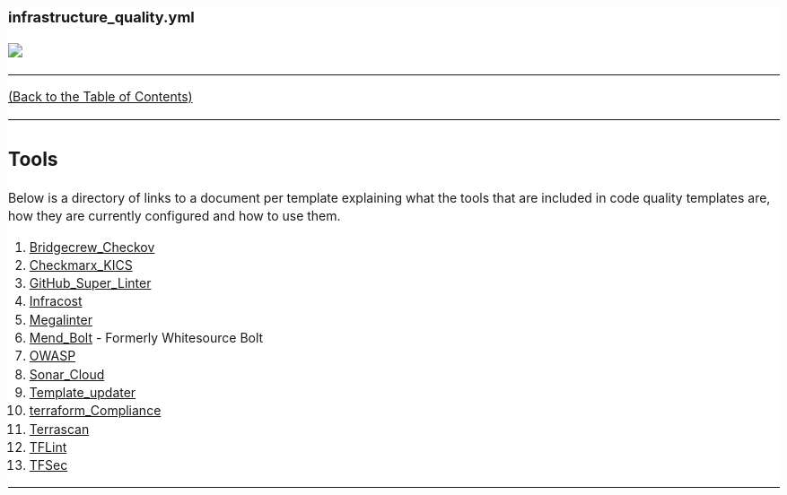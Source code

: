 ### infrastructure_quality.yml ###

[![](https://mermaid.ink/img/pako:eNqdV11vozgU_SsWT7NSR4MN20AfdjUN4aOzu4qm87Jq-uCCm6AAZoxpp2r639fJdQjTMDibPkQVPpzre87xB69WyjNmXVlLQesV-hYsKqT-PuO7qXqOUl6WuZQsQ7xCtHpBD4JW6QqxHymrJSppXl2o30YyoYYzlLEnVvC6ZJW8Rx8__nGNP8zzmhV5xVAjqZC_aX5yN2-LAgn2vWWNRFLkyyUT7-v8kgNYrvF2HE3x67XIsyVLBXtGXKDpiqVr_vQGqOkOtTlAPs1F3pQ0LXiboScqcvpQsAbVvG4LqnrdBPjua1uhHmmT0ur-_9FVXPYpyY5Sz6zPF0ATM_wa0rxoBWv-1BMPCIyQo5EZvLP5lzWbUFklmCqCnrlYo1yyEimt1khyJFTJ51yuEJWSpqutLc19n2LzD99EWHnxUOTNCn1lNRey2VlZ8OUeSnrVyHnVSFeNGKqF0JtxViHMysgXAV984OuJHwFJTIYGY3gzObwpt1lVPrRF11kMDAkZAyXAdKNyxUr-xFDA07VaMnlJl2yPAaIb8gvMz5Hvxamk4gf6kkxv9wEFosA5DpRzMHLmnGUkUGyNDB1TbKCaERcCLnIGDYLB2Bn1AECJc5J0GLRLqkdBU97Ibl3r5YadgfWme8HGZjQywsPt6OEYjzekYQk-rSVn19HfbEmVhWov3rcELIF7nAS3lwT3vCS4XRJcUxKgmhEXAi5yB6WDwdgdFQ5AiXuSbJc72W55RdWZsd2-97pdgm6Tu7lgNRUMPapTpYdDnytavDR5p8UEojN5T_geOANgOOma6IN1L9sz8KHNiww1balW98vRxKHONyYE7Z9MQB54x3Z7Pbu98-z2Ors9k91QzYgLARd5g3bDYOyN2g2gxDvJbg9UC_9Sa2QvGRAE_rFkfk8y_zzJ_E4y3yQZVDPiQsBF_qBkMBj7o5IBKPFPkszXkt2ydK8YvB9g-1gybPc0w_Z5ogHJTjVFYZBNVzQjQ42Mesif9mVb78v2-L5s633ZHpXvBi5XeKNOFfuwVtUuUqJ50VW9gVsRMcASOHMdE2y3a21cEwwW8u8mGIT30gTTdk1GcPvz1dbnL34Hm_KyLnJ132dwoekOZKyjRgaiRvpRI2dGjRyiRoxRIzpq5gusvpliMhw1fefEZDxq-mKJhy-E1oVVMqE-wDL18fa6fWdhyRUr2cK6Uv9mVKwX1qJ6U7i2zpQ2syyXXFhXj7Ro2IVFW8lvX6q0ewCoIKfqS7DUT9_-A1NHdDs)](https://mermaid.live/edit#pako:eNqdV11vozgU_SsWT7NSR4MN20AfdjUN4aOzu4qm87Jq-uCCm6AAZoxpp2r639fJdQjTMDibPkQVPpzre87xB69WyjNmXVlLQesV-hYsKqT-PuO7qXqOUl6WuZQsQ7xCtHpBD4JW6QqxHymrJSppXl2o30YyoYYzlLEnVvC6ZJW8Rx8__nGNP8zzmhV5xVAjqZC_aX5yN2-LAgn2vWWNRFLkyyUT7-v8kgNYrvF2HE3x67XIsyVLBXtGXKDpiqVr_vQGqOkOtTlAPs1F3pQ0LXiboScqcvpQsAbVvG4LqnrdBPjua1uhHmmT0ur-_9FVXPYpyY5Sz6zPF0ATM_wa0rxoBWv-1BMPCIyQo5EZvLP5lzWbUFklmCqCnrlYo1yyEimt1khyJFTJ51yuEJWSpqutLc19n2LzD99EWHnxUOTNCn1lNRey2VlZ8OUeSnrVyHnVSFeNGKqF0JtxViHMysgXAV984OuJHwFJTIYGY3gzObwpt1lVPrRF11kMDAkZAyXAdKNyxUr-xFDA07VaMnlJl2yPAaIb8gvMz5Hvxamk4gf6kkxv9wEFosA5DpRzMHLmnGUkUGyNDB1TbKCaERcCLnIGDYLB2Bn1AECJc5J0GLRLqkdBU97Ibl3r5YadgfWme8HGZjQywsPt6OEYjzekYQk-rSVn19HfbEmVhWov3rcELIF7nAS3lwT3vCS4XRJcUxKgmhEXAi5yB6WDwdgdFQ5AiXuSbJc72W55RdWZsd2-97pdgm6Tu7lgNRUMPapTpYdDnytavDR5p8UEojN5T_geOANgOOma6IN1L9sz8KHNiww1balW98vRxKHONyYE7Z9MQB54x3Z7Pbu98-z2Ors9k91QzYgLARd5g3bDYOyN2g2gxDvJbg9UC_9Sa2QvGRAE_rFkfk8y_zzJ_E4y3yQZVDPiQsBF_qBkMBj7o5IBKPFPkszXkt2ydK8YvB9g-1gybPc0w_Z5ogHJTjVFYZBNVzQjQ42Mesif9mVb78v2-L5s633ZHpXvBi5XeKNOFfuwVtUuUqJ50VW9gVsRMcASOHMdE2y3a21cEwwW8u8mGIT30gTTdk1GcPvz1dbnL34Hm_KyLnJ132dwoekOZKyjRgaiRvpRI2dGjRyiRoxRIzpq5gusvpliMhw1fefEZDxq-mKJhy-E1oVVMqE-wDL18fa6fWdhyRUr2cK6Uv9mVKwX1qJ6U7i2zpQ2syyXXFhXj7Ro2IVFW8lvX6q0ewCoIKfqS7DUT9_-A1NHdDs)

---

[(Back to the Table of Contents)](#table-of-contents)

---


## Tools ##

Below is a directory of links to a document per template explaining what the tools that are included in code quality templates are, how they are currently configured and how to use them.

1. [Bridgecrew_Checkov]
2. [Checkmarx_KICS]
3. [GitHub_Super_Linter]
4. [Infracost]
5. [Megalinter]
6. [Mend_Bolt] - Formerly Whitesource Bolt
7. [OWASP]
8. [Sonar_Cloud]
9. [Template_updater]
10. [terraform_Compliance]
11. [Terrascan]
12. [TFLint]
13. [TFSec]

---

[contributors-shield]: https://img.shields.io/github/contributors/othneildrew/Best-README-Template.svg?style=for-the-badge
[forks-shield]: https://img.shields.io/github/forks/othneildrew/Best-README-Template.svg?style=for-the-badge
[issues-shield]: https://img.shields.io/github/issues/othneildrew/Best-README-Template.svg?style=for-the-badge
[license-shield]: https://img.shields.io/github/license/othneildrew/Best-README-Template.svg?style=for-the-badge
[linkedin-shield]: https://img.shields.io/badge/-LinkedIn-black.svg?style=for-the-badge&logo=linkedin&colorB=555
[stars-shield]: https://img.shields.io/github/stars/othneildrew/Best-README-Template.svg?style=for-the-badge
[contributors-url]: https://github.com/othneildrew/Best-README-Template/graphs/contributors
[forks-url]: https://github.com/othneildrew/Best-README-Template/network/members
[issues-url]: https://github.com/othneildrew/Best-README-Template/issues
[license-url]: https://github.com/othneildrew/Best-README-Template/blob/master/LICENSE.md
[linkedin-url]: https://linkedin.com/in/othneildrew
[stars-url]: https://github.com/othneildrew/Best-README-Template/stargazers
[Home_Image]: ./repo_template-images/home.png
[logo-image]: ./repo_template-images/logo.png
[pipeline-screenshot]: ./repo_template-images/pipeline-screenshot.png
[product-screenshot]: ./repo_template-images/screenshot.png
[teams-icon]: ./repo_template-images/teams.png
[Blank Readme]: ./BLANK_README.md
[Code Quality]: ./docs/code_quality.md
[Bridgecrew_Checkov]: ./docs/code_quality/bridgecrew_checkov.md
[Checkmarx_KICS]: ./docs/code_quality/checkmarx_kics.md
[GitHub_Super_Linter]: ./docs/code_quality/github_super_linter.md
[Infracost]: ./docs/code_quality/Infracost.md
[License]: ./license.md
[Megalinter]: ./docs/code_quality/megalinter.md
[Mend_Bolt]: ./docs/code_quality/mend_bolt.md
[OWASP]: ./docs/code_quality/owasp.md
[Readme]: ./README.md
[Sonar_Cloud]: ./docs/code_quality/sonar_cloud.md
[Template_updater]: ./docs/code_quality/template_updater.md
[terraform_Compliance]: ./docs/code_quality/terraform_compliance.md
[Terrascan]: ./docs/code_quality/terrascan.md
[TFLint]: ./docs/code_quality/tflint.md
[TFSec]: ./docs/code_quality/tfsec.md
[Usage_Guide.md]: ./docs/usage_guide.md
[Checkmarx_KICS.yml]: /repo_template/build/pipelines/repo_template/build/pipelines/code_quality_templates/checkmarx_kics.yml
[Checkov.yml]: /repo_template/build/pipelines/repo_template/build/pipelines/code_quality_templates/checkov.yml
[Checkov_baseline_creator.yml]: /repo_template/build/pipelines/repo_template/build/pipelines/code_quality_templates/checkov_baseline_creator.yml
[GitHub_Super_Linter.yml]: /repo_template/build/pipelines/repo_template/build/pipelines/code_quality_templates/github_super_linter.yml
[Infracost.yml]: /repo_template/build/pipelines/repo_template/build/pipelines/code_quality_templates/Infracost.yml
[Mega_Linter.yml]: /repo_template/build/pipelines/repo_template/build/pipelines/code_quality_templates/mega_linter.yml
[OWASP.yml]: /repo_template/build/pipelines/repo_template/build/pipelines/code_quality_templates/owasp.yml
[TFComplianceCheck.yml]: /repo_template/build/pipelines/repo_template/build/pipelines/code_quality_templates/tfcompliancecheck.yml
[template_updater.yml]: /repo_template/build/pipelines/repo_template/build/pipelines/code_quality_templates/template_updater.yml
[Terrascan.yml]: /repo_template/build/pipelines/repo_template/build/pipelines/code_quality_templates/terrascan.yml
[TFLint.yml]: /repo_template/build/pipelines/repo_template/build/pipelines/code_quality_templates/tflint.yml
[TFSec.yml]: /repo_template/build/pipelines/repo_template/build/pipelines/code_quality_templates/tfsec.yml
[terraform_apply.yml]: /repo_template/build/pipelines/repo_template/build/pipelines/iac_templates/terraform_apply.yml
[terraform_plan.yml]: /repo_template/build/pipelines/repo_template/build/pipelines/iac_templates/terraform_plan.yml
[variables.yml]: /repo_template/build/pipelines/repo_template/build/pipelines/iac_templates/variables.yml
[infrastructure.yml]: /repo_template/build/pipelines/infrastructure.yml
[code_quality.yml]: /repo_template/build/pipelines/code_quality.yml